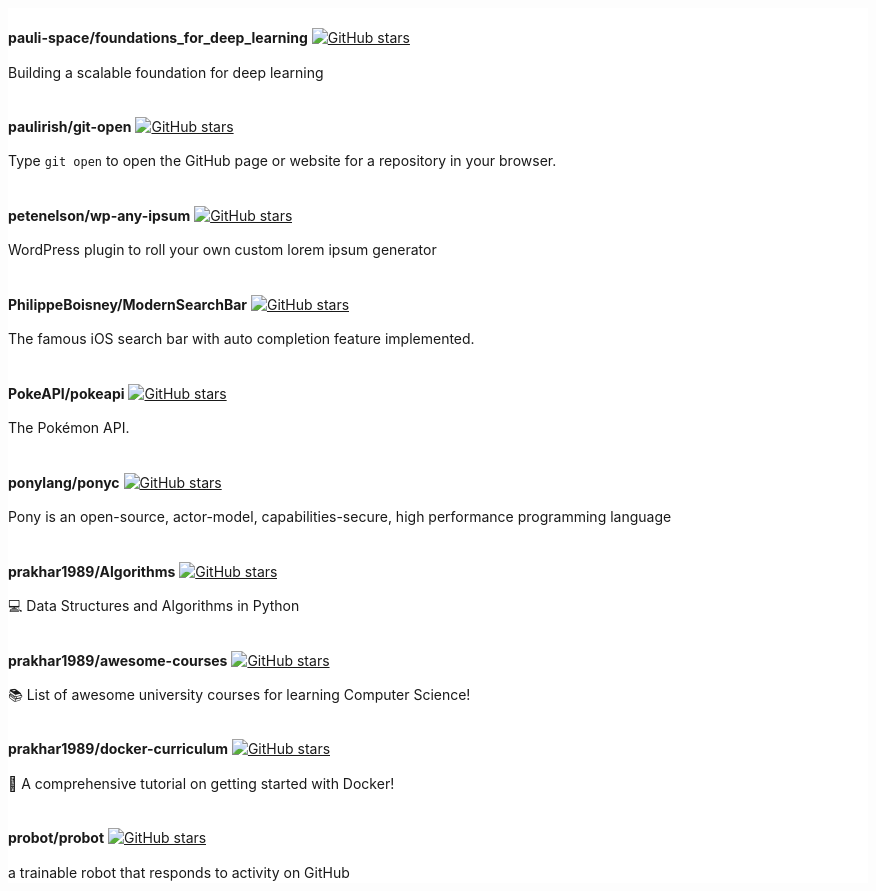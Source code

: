
 </br><strong>pauli-space/foundations_for_deep_learning</strong> [![GitHub stars](https://img.shields.io/github/stars/pauli-space/foundations_for_deep_learning.svg?style=social&label=Star)](https://github.com/pauli-space/foundations_for_deep_learning)

Building a scalable foundation for deep learning


 </br><strong>paulirish/git-open</strong> [![GitHub stars](https://img.shields.io/github/stars/paulirish/git-open.svg?style=social&label=Star)](https://github.com/paulirish/git-open)

Type `git open` to open the GitHub page or website for a repository in your browser.


 </br><strong>petenelson/wp-any-ipsum</strong> [![GitHub stars](https://img.shields.io/github/stars/petenelson/wp-any-ipsum.svg?style=social&label=Star)](https://github.com/petenelson/wp-any-ipsum)

WordPress plugin to roll your own custom lorem ipsum generator


 </br><strong>PhilippeBoisney/ModernSearchBar</strong> [![GitHub stars](https://img.shields.io/github/stars/PhilippeBoisney/ModernSearchBar.svg?style=social&label=Star)](https://github.com/PhilippeBoisney/ModernSearchBar)

The famous iOS search bar with auto completion feature implemented.


 </br><strong>PokeAPI/pokeapi</strong> [![GitHub stars](https://img.shields.io/github/stars/PokeAPI/pokeapi.svg?style=social&label=Star)](https://github.com/PokeAPI/pokeapi)

The Pokémon API.


 </br><strong>ponylang/ponyc</strong> [![GitHub stars](https://img.shields.io/github/stars/ponylang/ponyc.svg?style=social&label=Star)](https://github.com/ponylang/ponyc)

Pony is an open-source, actor-model, capabilities-secure, high performance programming language


 </br><strong>prakhar1989/Algorithms</strong> [![GitHub stars](https://img.shields.io/github/stars/prakhar1989/Algorithms.svg?style=social&label=Star)](https://github.com/prakhar1989/Algorithms)

:computer: Data Structures and Algorithms in Python


 </br><strong>prakhar1989/awesome-courses</strong> [![GitHub stars](https://img.shields.io/github/stars/prakhar1989/awesome-courses.svg?style=social&label=Star)](https://github.com/prakhar1989/awesome-courses)

:books: List of awesome university courses for learning Computer Science!


 </br><strong>prakhar1989/docker-curriculum</strong> [![GitHub stars](https://img.shields.io/github/stars/prakhar1989/docker-curriculum.svg?style=social&label=Star)](https://github.com/prakhar1989/docker-curriculum)

:dolphin: A comprehensive tutorial on getting started with Docker!


 </br><strong>probot/probot</strong> [![GitHub stars](https://img.shields.io/github/stars/probot/probot.svg?style=social&label=Star)](https://github.com/probot/probot)

a trainable robot that responds to activity on GitHub

